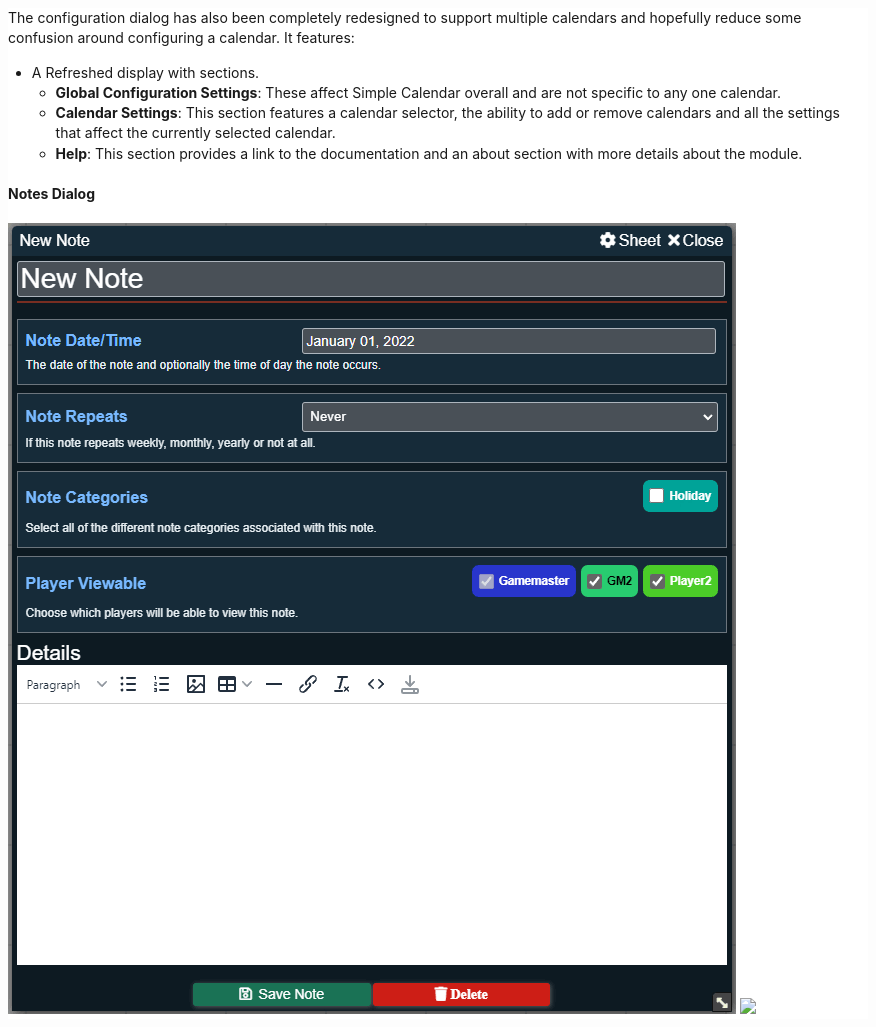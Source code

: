 The configuration dialog has also been completely redesigned to support multiple calendars and hopefully reduce some confusion around configuring a calendar. It features:

- A Refreshed display with sections.
  - **Global Configuration Settings**: These affect Simple Calendar overall and are not specific to any one calendar.
  - **Calendar Settings**: This section features a calendar selector, the ability to add or remove calendars and all the settings that affect the currently selected calendar.
  - **Help**: This section provides a link to the documentation and an about section with more details about the module.

#### Notes Dialog

![](./simple-calendar-docs/docs/images/sc-v2-themes-notes.gif)
![](media://sc-v2-themes-notes.gif)
